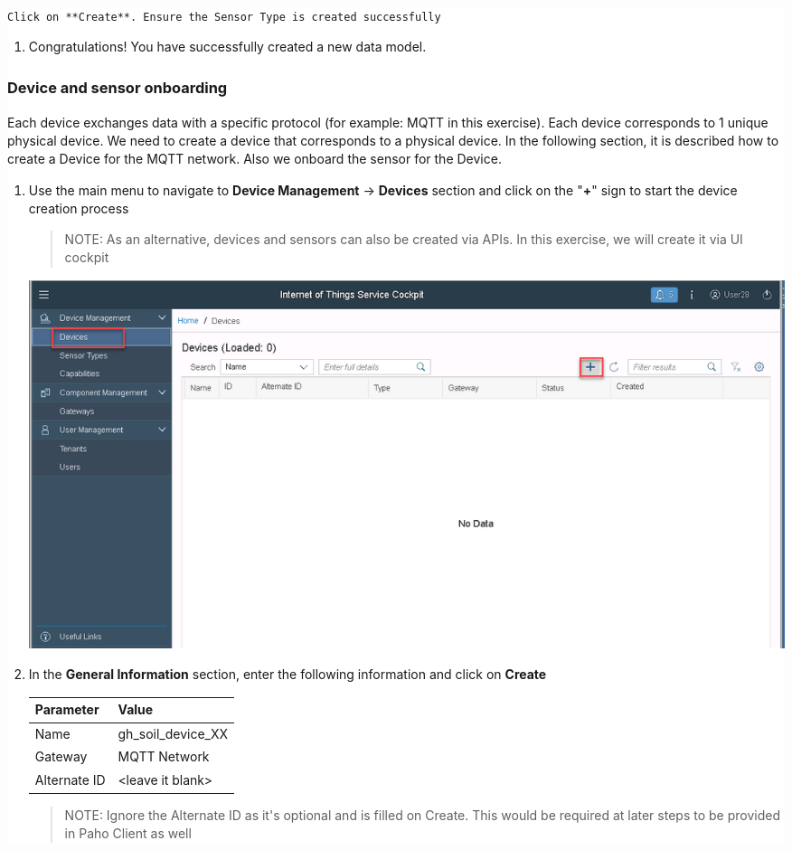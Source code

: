	Click on **Create**. Ensure the Sensor Type is created successfully

1. Congratulations! You have successfully created a new data model.

### <a name="device-and-sensor-onboarding"></a> Device and sensor onboarding
Each device exchanges data with a specific protocol (for example: MQTT in this exercise).  Each device corresponds to 1 unique physical device. We need to create a device that corresponds to a physical device. In the following section, it is described how to create a Device for the MQTT network. Also we onboard the sensor for the Device.

1.	Use the main menu to navigate to **Device Management** -> **Devices** section and click on the "**+**" sign to start the device creation process

	>NOTE: As an alternative, devices and sensors can also be created via APIs. In this exercise, we will create it via UI cockpit  

	![](images/12.png)

1.	In the **General Information** section, enter the following information and click on **Create**

	| Parameter | Value |
	| --------- |----- |
	| Name | gh\_soil\_device\_XX |
	| Gateway |MQTT Network |
	| Alternate ID | \<leave it blank\> |

	>NOTE: Ignore the Alternate ID as it's optional and is filled on Create. This would be required at later steps to be provided in Paho Client as well    
